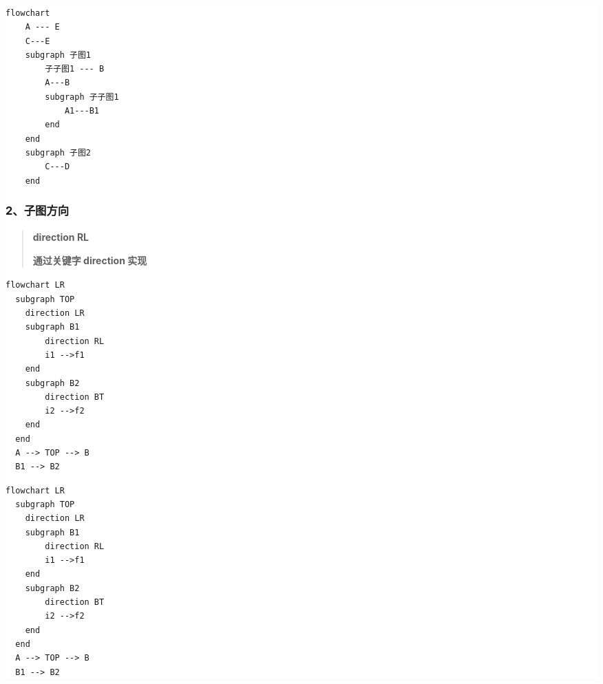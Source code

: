 

```mermaid
flowchart
	A --- E
	C---E
	subgraph 子图1
		子子图1 --- B
		A---B
		subgraph 子子图1
			A1---B1
		end
	end
	subgraph 子图2
		C---D
	end
```

### 2、子图方向

> **direction RL**
>
> **通过关键字 direction 实现**

```text
flowchart LR
  subgraph TOP
    direction LR
    subgraph B1
        direction RL
        i1 -->f1
    end
    subgraph B2
        direction BT
        i2 -->f2
    end
  end
  A --> TOP --> B
  B1 --> B2

```



```mermaid
flowchart LR
  subgraph TOP
    direction LR
    subgraph B1
        direction RL
        i1 -->f1
    end
    subgraph B2
        direction BT
        i2 -->f2
    end
  end
  A --> TOP --> B
  B1 --> B2

```
